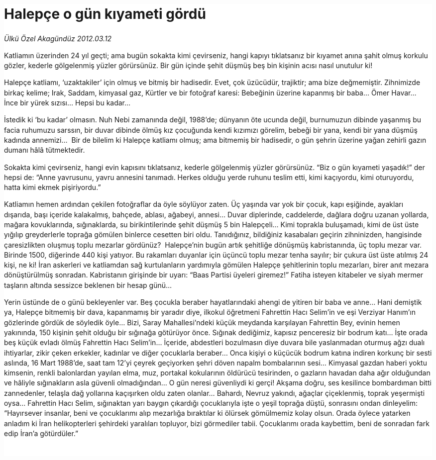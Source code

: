 # Halepçe o gün kıyameti gördü

*Ülkü Özel Akagündüz 2012.03.12*

<div class="pNewsDetailMainContent" itemprop="articleBody">
 <p>
  Katliamın üzerinden 24 yıl geçti; ama bugün sokakta kimi çevirseniz, hangi kapıyı tıklatsanız bir kıyamet anına şahit olmuş korkulu gözler, kederle gölgelenmiş yüzler görürsünüz. Bir gün içinde şehit düşmüş beş bin kişinin acısı nasıl unutulur ki!
 </p>
 <p>
  Halepçe katliamı, ‘uzaktakiler’ için olmuş ve bitmiş bir hadisedir. Evet, çok üzücüdür, trajiktir; ama bize değmemiştir. Zihnimizde birkaç kelime; Irak, Saddam, kimyasal gaz, Kürtler ve bir fotoğraf karesi: Bebeğinin üzerine kapanmış bir baba… Ömer Havar… İnce bir yürek sızısı… Hepsi bu kadar…
 </p>
 <p>
  İstedik ki ‘bu kadar’ olmasın. Nuh Nebi zamanında değil, 1988’de; dünyanın öte ucunda değil, burnumuzun dibinde yaşanmış bu facia ruhumuzu sarssın, bir duvar dibinde ölmüş kız çocuğunda kendi kızımızı görelim, bebeği bir yana, kendi bir yana düşmüş kadında annemizi…  Bir de bilelim ki Halepçe katliamı olmuş; ama bitmemiş bir hadisedir, o gün şehrin üzerine yağan zehirli gazın dumanı hâlâ tütmektedir.
 </p>
 <p>
  Sokakta kimi çevirseniz, hangi evin kapısını tıklatsanız, kederle gölgelenmiş yüzler görürsünüz. “Biz o gün kıyameti yaşadık!” der hepsi de: “Anne yavrusunu, yavru annesini tanımadı. Herkes olduğu yerde ruhunu teslim etti, kimi kaçıyordu, kimi oturuyordu, hatta kimi ekmek pişiriyordu.”
 </p>
 <p>
  Katliamın hemen ardından çekilen fotoğraflar da öyle söylüyor zaten. Üç yaşında var yok bir çocuk, kapı eşiğinde, ayakları dışarıda, başı içeride kalakalmış, bahçede, ablası, ağabeyi, annesi… Duvar diplerinde, caddelerde, dağlara doğru uzanan yollarda, mağara kovuklarında, sığınaklarda, su birikintilerinde şehit düşmüş 5 bin Halepçeli… Kimi toprakla buluşamadı, kimi de üst üste yığılıp greyderlerle toprağa gömülen binlerce cesetten biri oldu. Tanıdığınız, bildiğiniz kasabaları geçirin zihninizden, hangisinde çaresizlikten oluşmuş toplu mezarlar gördünüz?  Halepçe’nin bugün artık şehitliğe dönüşmüş kabristanında, üç toplu mezar var. Birinde 1500, diğerinde 440 kişi yatıyor. Bu rakamları duyanlar için üçüncü toplu mezar tenha sayılır; bir çukura üst üste atılmış 24 kişi, ne ki! İran askerleri ve katliamdan sağ kurtulanların yardımıyla gömülen Halepçe şehitlerinin toplu mezarları, birer anıt mezara dönüştürülmüş sonradan. Kabristanın girişinde bir uyarı: “Baas Partisi üyeleri giremez!” Fatiha isteyen kitabeler ve siyah mermer taşların altında sessizce beklenen bir hesap günü…
 </p>
 <p>
  Yerin üstünde de o günü bekleyenler var. Beş çocukla beraber hayatlarındaki ahengi de yitiren bir baba ve anne… Hani demiştik ya, Halepçe bitmemiş bir dava, kapanmamış bir yaradır diye, ilkokul öğretmeni Fahrettin Hacı Selim’in ve eşi Verziyar Hanım’ın gözlerinde gördük de söyledik öyle… Bizi, Saray Mahallesi’ndeki küçük meydanda karşılayan Fahrettin Bey, evinin hemen yakınında, 150 kişinin şehit olduğu bir sığınağa götürüyor önce. Sığınak dediğimiz, kapısız penceresiz bir bodrum katı… İşte orada beş küçük evladı ölmüş Fahrettin Hacı Selim’in… İçeride, abdestleri bozulmasın diye duvara bile yaslanmadan oturmuş ağzı dualı ihtiyarlar, zikir çeken erkekler, kadınlar ve diğer çocuklarla beraber… Onca kişiyi o küçücük bodrum katına indiren korkunç bir sesti aslında, 16 Mart 1988’de, saat tam 12’yi çeyrek geçiyorken şehri döven napalm bombalarının sesi… Kimyasal gazdan haberi yoktu kimsenin, renkli balonlardan yayılan elma, muz, portakal kokularının öldürücü tesirinden, o gazların havadan daha ağır olduğundan ve hâliyle sığınakların asla güvenli olmadığından… O gün neresi güvenliydi ki gerçi! Akşama doğru, ses kesilince bombardıman bitti zannedenler, telaşla dağ yollarına kaçışırken oldu zaten olanlar… Bahardı, Nevruz yakındı, ağaçlar çiçeklenmiş, toprak yeşermişti oysa… Fahrettin Hacı Selim, sığınaktan yarı baygın çıkardığı çocuklarıyla işte o yeşil toprağa düştü, sonrasını ondan dinleyelim: “Hayırsever insanlar, beni ve çocuklarımı alıp mezarlığa bıraktılar ki ölürsek gömülmemiz kolay olsun. Orada öylece yatarken anladım ki İran helikopterleri şehirdeki yaralıları topluyor, bizi görmediler tabii. Çocuklarımı orada kaybettim, beni de sonradan fark edip İran’a götürdüler.”
 </p>
 <p>
  <img alt="" height="331" src="http://web.archive.org/web/20150419060858im_/http://medya.aksiyon.com.tr/aksiyon/2012/03/12/kapak-ulku-7.jpg"/>
 </p>